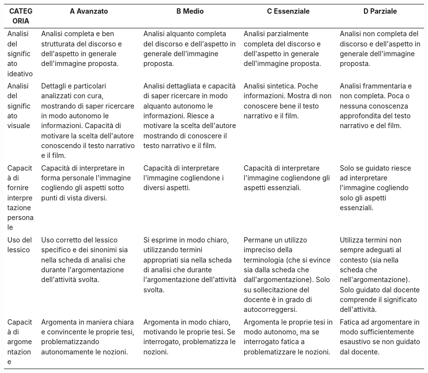 | CATEGORIA                                     | A   Avanzato                                                                                                                                                                                     | B   Medio                                                                                                                                                                                   | C   Essenziale                                                                                                                                                                   | D   Parziale                                                                                                                                                                 |
|-----------------------------------------------|--------------------------------------------------------------------------------------------------------------------------------------------------------------------------------------------------|---------------------------------------------------------------------------------------------------------------------------------------------------------------------------------------------|----------------------------------------------------------------------------------------------------------------------------------------------------------------------------------|------------------------------------------------------------------------------------------------------------------------------------------------------------------------------|
| Analisi del significato ideativo              | Analisi completa e ben strutturata del discorso e dell'aspetto in generale dell'immagine proposta\.                                                                                              | Analisi alquanto completa del discorso e dell'aspetto in generale dell'immagine proposta\.                                                                                                  | Analisi parzialmente completa del discorso e dell'aspetto in generale dell'immagine proposta\.                                                                                   | Analisi non completa del discorso e dell'aspetto in generale dell'immagine proposta\.                                                                                        |
| Analisi del significato visuale               | Dettagli e particolari analizzati con cura, mostrando di saper ricercare in modo autonomo le informazioni\. Capacità di motivare la scelta dell'autore conoscendo il testo narrativo e il film\. | Analisi dettagliata e capacità di saper ricercare in modo alquanto autonomo le informazioni\. Riesce a motivare la scelta dell'autore mostrando di conoscere il testo narrativo e il film\. | Analisi sintetica\. Poche informazioni\. Mostra di non conoscere bene il testo narrativo e il film\.                                                                             | Analisi frammentaria e non completa\. Poca o nessuna conoscenza approfondita del testo narrativo e del film\.                                                                |
| Capacità di fornire interpretazione personale | Capacità di interpretare in forma personale l'immagine cogliendo gli aspetti sotto punti di vista diversi\.                                                                                      | Capacità di interpretare l'immagine cogliendone i diversi aspetti\.                                                                                                                         | Capacità di interpretare l'immagine cogliendone gli aspetti essenziali\.                                                                                                         | Solo se guidato riesce ad interpretare l'immagine cogliendo solo gli aspetti essenziali\.                                                                                    |
| Uso del lessico                               | Uso corretto del lessico specifico e dei sinonimi sia nella scheda di analisi che durante l'argomentazione dell'attività svolta\.                                                                | Si esprime in modo chiaro, utilizzando termini appropriati sia nella scheda di analisi che durante l'argomentazione dell'attività svolta\.                                                  | Permane un utilizzo impreciso della terminologia \(che si evince sia dalla scheda che dall'argomentazione\)\. Solo su sollecitazione del docente è in grado di autocorreggersi\. | Utilizza termini non sempre adeguati al contesto \(sia nella scheda che nell'argomentazione\)\. Solo guidato dal docente comprende il significato dell'attività\.            |
| Capacità di argomentazione                    | Argomenta in maniera chiara e convincente le proprie tesi, problematizzando autonomamente le nozioni\.                                                                                           | Argomenta in modo chiaro, motivando le proprie tesi\. Se interrogato, problematizza le nozioni\.                                                                                            | Argomenta le proprie tesi in modo autonomo, ma se interrogato fatica a problematizzare le nozioni\.                                                                              | Fatica ad argomentare in modo sufficientemente esaustivo se non guidato dal docente\.                                                                                        |